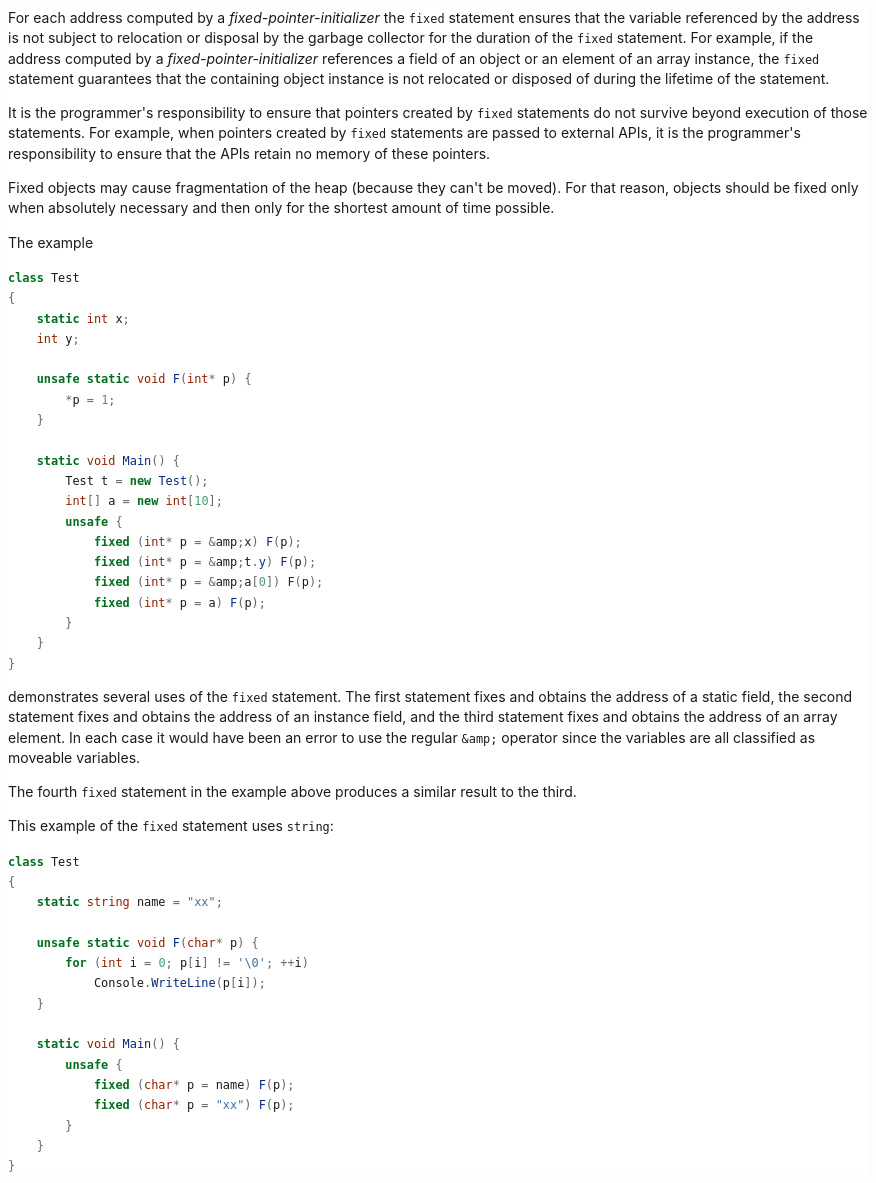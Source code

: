 For each address computed by a *fixed-pointer-initializer* the `fixed` statement ensures that the variable referenced by the address is not subject to relocation or disposal by the garbage collector for the duration of the `fixed` statement. For example, if the address computed by a *fixed-pointer-initializer* references a field of an object or an element of an array instance, the `fixed` statement guarantees that the containing object instance is not relocated or disposed of during the lifetime of the statement.

It is the programmer's responsibility to ensure that pointers created by `fixed` statements do not survive beyond execution of those statements. For example, when pointers created by `fixed` statements are passed to external APIs, it is the programmer's responsibility to ensure that the APIs retain no memory of these pointers.

Fixed objects may cause fragmentation of the heap (because they can't be moved). For that reason, objects should be fixed only when absolutely necessary and then only for the shortest amount of time possible.

The example

```csharp
class Test
{
    static int x;
    int y;

    unsafe static void F(int* p) {
        *p = 1;
    }

    static void Main() {
        Test t = new Test();
        int[] a = new int[10];
        unsafe {
            fixed (int* p = &amp;x) F(p);
            fixed (int* p = &amp;t.y) F(p);
            fixed (int* p = &amp;a[0]) F(p);
            fixed (int* p = a) F(p);
        }
    }
}
```

demonstrates several uses of the `fixed` statement. The first statement fixes and obtains the address of a static field, the second statement fixes and obtains the address of an instance field, and the third statement fixes and obtains the address of an array element. In each case it would have been an error to use the regular `&amp;` operator since the variables are all classified as moveable variables.

The fourth `fixed` statement in the example above produces a similar result to the third.

This example of the `fixed` statement uses `string`:

```csharp
class Test
{
    static string name = "xx";

    unsafe static void F(char* p) {
        for (int i = 0; p[i] != '\0'; ++i)
            Console.WriteLine(p[i]);
    }

    static void Main() {
        unsafe {
            fixed (char* p = name) F(p);
            fixed (char* p = "xx") F(p);
        }
    }
}
```